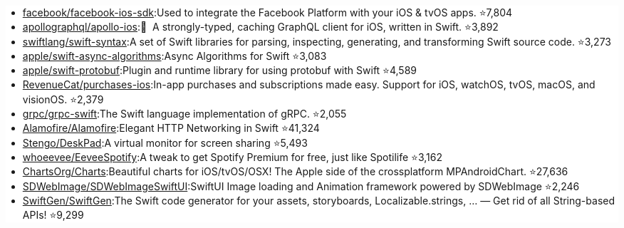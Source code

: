 * [facebook/facebook-ios-sdk](https://github.com/facebook/facebook-ios-sdk):Used to integrate the Facebook Platform with your iOS & tvOS apps. ⭐7,804
* [apollographql/apollo-ios](https://github.com/apollographql/apollo-ios):📱  A strongly-typed, caching GraphQL client for iOS, written in Swift. ⭐3,892
* [swiftlang/swift-syntax](https://github.com/swiftlang/swift-syntax):A set of Swift libraries for parsing, inspecting, generating, and transforming Swift source code. ⭐3,273
* [apple/swift-async-algorithms](https://github.com/apple/swift-async-algorithms):Async Algorithms for Swift ⭐3,083
* [apple/swift-protobuf](https://github.com/apple/swift-protobuf):Plugin and runtime library for using protobuf with Swift ⭐4,589
* [RevenueCat/purchases-ios](https://github.com/RevenueCat/purchases-ios):In-app purchases and subscriptions made easy. Support for iOS, watchOS, tvOS, macOS, and visionOS. ⭐2,379
* [grpc/grpc-swift](https://github.com/grpc/grpc-swift):The Swift language implementation of gRPC. ⭐2,055
* [Alamofire/Alamofire](https://github.com/Alamofire/Alamofire):Elegant HTTP Networking in Swift ⭐41,324
* [Stengo/DeskPad](https://github.com/Stengo/DeskPad):A virtual monitor for screen sharing ⭐5,493
* [whoeevee/EeveeSpotify](https://github.com/whoeevee/EeveeSpotify):A tweak to get Spotify Premium for free, just like Spotilife ⭐3,162
* [ChartsOrg/Charts](https://github.com/ChartsOrg/Charts):Beautiful charts for iOS/tvOS/OSX! The Apple side of the crossplatform MPAndroidChart. ⭐27,636
* [SDWebImage/SDWebImageSwiftUI](https://github.com/SDWebImage/SDWebImageSwiftUI):SwiftUI Image loading and Animation framework powered by SDWebImage ⭐2,246
* [SwiftGen/SwiftGen](https://github.com/SwiftGen/SwiftGen):The Swift code generator for your assets, storyboards, Localizable.strings, … — Get rid of all String-based APIs! ⭐9,299
